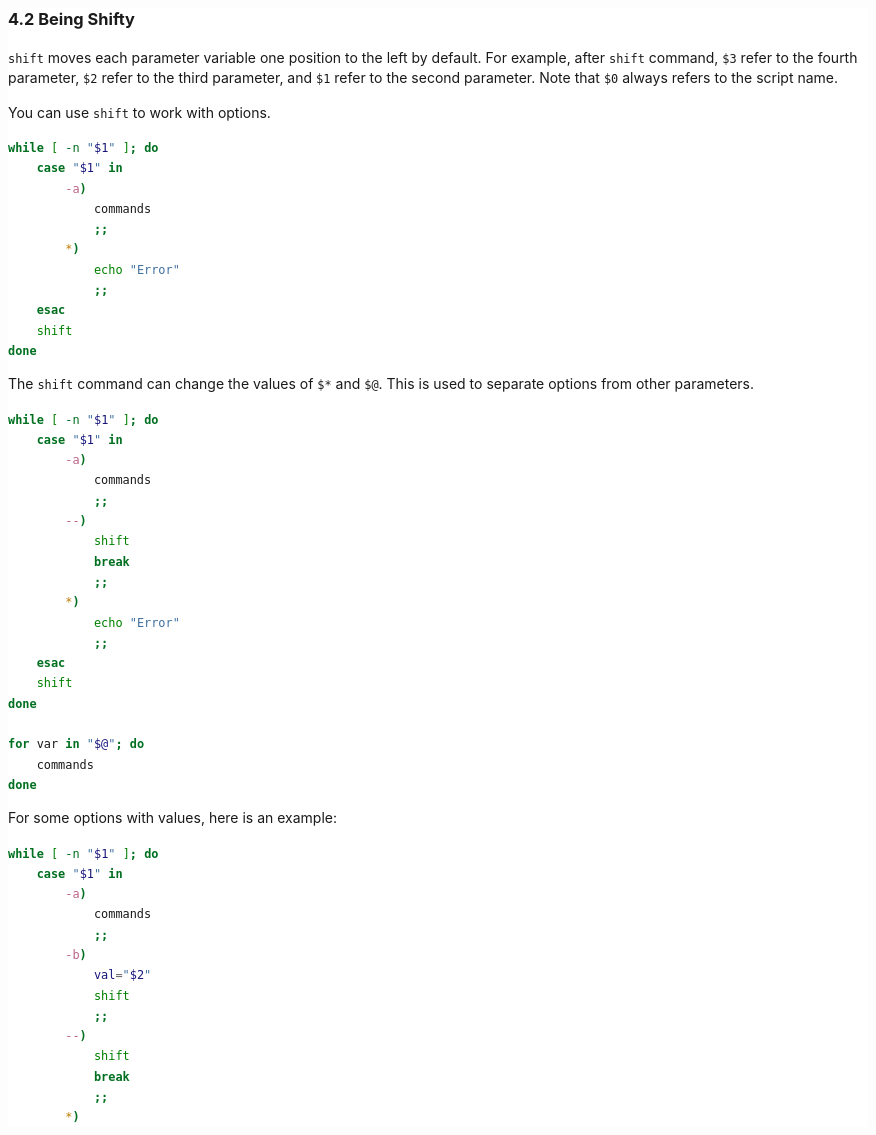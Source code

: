 ### 4.2 Being Shifty

`shift` moves each parameter variable one position to the left by default.
For example, after `shift` command,
`$3` refer to the fourth parameter,
`$2` refer to the third parameter,
and `$1` refer to the second parameter.
Note that `$0` always refers to the script name.

You can use `shift` to work with options.

```bash
while [ -n "$1" ]; do
    case "$1" in
        -a)
            commands
            ;;
        *)
            echo "Error"
            ;;
    esac
    shift
done
```

The `shift` command can change the values of `$*` and `$@`.
This is used to separate options from other parameters.

```bash
while [ -n "$1" ]; do
    case "$1" in
        -a)
            commands
            ;;
        --)
            shift
            break
            ;;
        *)
            echo "Error"
            ;;
    esac
    shift
done

for var in "$@"; do
    commands
done
```

For some options with values, here is an example:

```bash
while [ -n "$1" ]; do
    case "$1" in
        -a)
            commands
            ;;
        -b)
            val="$2"
            shift
            ;;
        --)
            shift
            break
            ;;
        *)
```